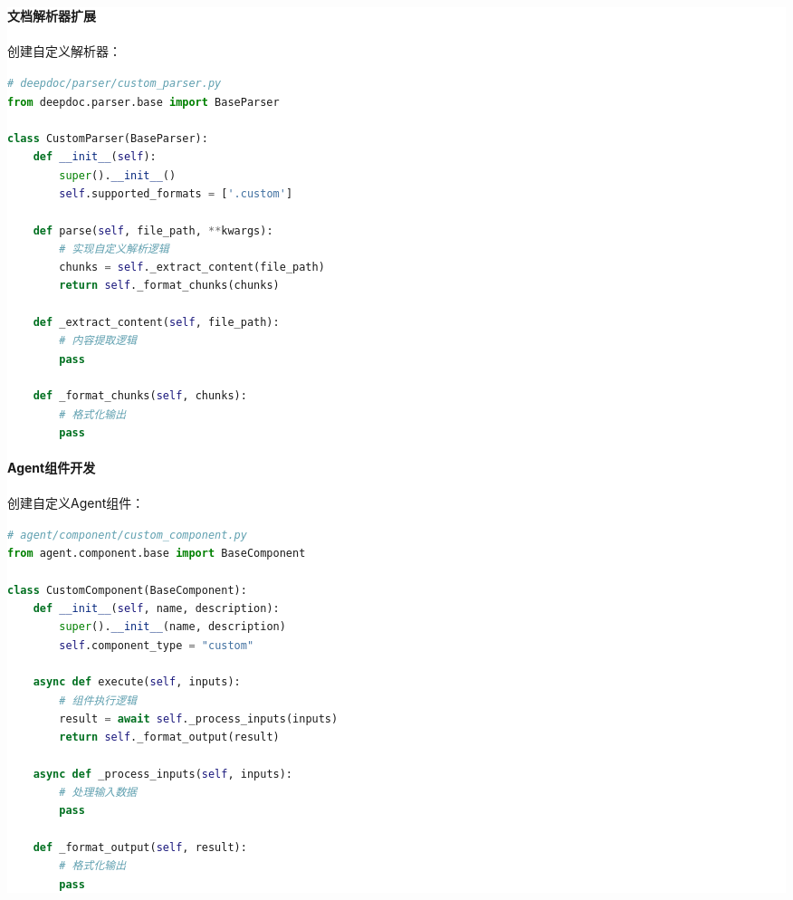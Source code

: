 #### 文档解析器扩展

创建自定义解析器：

```python
# deepdoc/parser/custom_parser.py
from deepdoc.parser.base import BaseParser

class CustomParser(BaseParser):
    def __init__(self):
        super().__init__()
        self.supported_formats = ['.custom']
    
    def parse(self, file_path, **kwargs):
        # 实现自定义解析逻辑
        chunks = self._extract_content(file_path)
        return self._format_chunks(chunks)
    
    def _extract_content(self, file_path):
        # 内容提取逻辑
        pass
    
    def _format_chunks(self, chunks):
        # 格式化输出
        pass
```

#### Agent组件开发

创建自定义Agent组件：

```python
# agent/component/custom_component.py
from agent.component.base import BaseComponent

class CustomComponent(BaseComponent):
    def __init__(self, name, description):
        super().__init__(name, description)
        self.component_type = "custom"
    
    async def execute(self, inputs):
        # 组件执行逻辑
        result = await self._process_inputs(inputs)
        return self._format_output(result)
    
    async def _process_inputs(self, inputs):
        # 处理输入数据
        pass
    
    def _format_output(self, result):
        # 格式化输出
        pass
```
